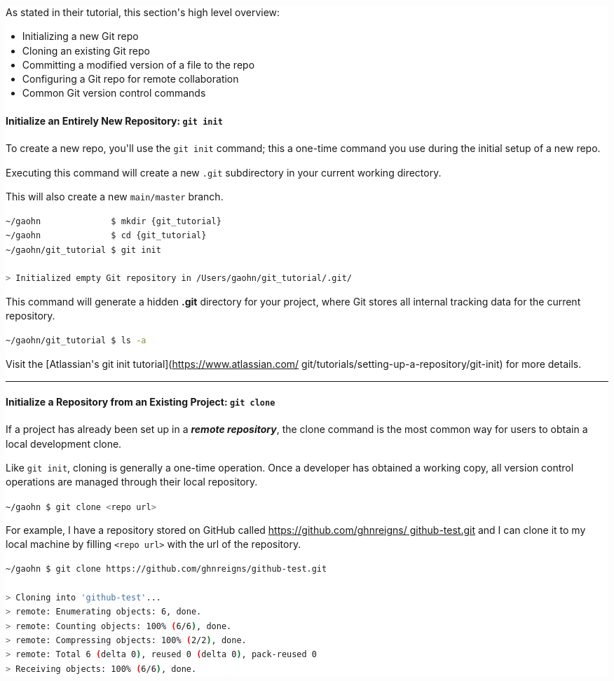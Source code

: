As stated in their tutorial, this section's high level overview:

- Initializing a new Git repo
- Cloning an existing Git repo
- Committing a modified version of a file to the repo
- Configuring a Git repo for remote collaboration
- Common Git version control commands

#### Initialize an Entirely New Repository: `git init`

To create a new repo, you'll use the `git init` command;
this a one-time command you use during the initial setup of a new repo. 

Executing this command will create a new `.git` subdirectory in your current working directory. 

This will also create a new `main/master` branch. 

```bash title="initialize a new repo" linenums="1"
~/gaohn              $ mkdir {git_tutorial}
~/gaohn              $ cd {git_tutorial}
~/gaohn/git_tutorial $ git init

> Initialized empty Git repository in /Users/gaohn/git_tutorial/.git/
```

This command will generate a hidden **.git** directory for your project, where Git stores all internal tracking data for the current repository.

```bash
~/gaohn/git_tutorial $ ls -a
```

Visit the [Atlassian's git init tutorial](https://www.atlassian.com/
git/tutorials/setting-up-a-repository/git-init) for more details.

---

#### Initialize a Repository from an Existing Project: `git clone`

If a project has already been set up in a ***remote repository***, the clone command is the most 
common way for users to obtain a local development clone. 

Like `git init`, cloning is generally a one-time operation. Once a developer has obtained a working 
copy, all version control operations are managed through their local repository.

```bash title="clone a repo" linenums="1"
~/gaohn $ git clone <repo url>
```

For example, I have a repository stored on GitHub called [https://github.com/ghnreigns/
github-test.git](https://github.com/ghnreigns/github-test.git) and I can clone it to my 
local machine by filling `<repo url>` with the url of the repository.

```bash title="clone a repo" linenums="1"
~/gaohn $ git clone https://github.com/ghnreigns/github-test.git

> Cloning into 'github-test'...
> remote: Enumerating objects: 6, done.
> remote: Counting objects: 100% (6/6), done.
> remote: Compressing objects: 100% (2/2), done.
> remote: Total 6 (delta 0), reused 0 (delta 0), pack-reused 0
> Receiving objects: 100% (6/6), done.
```
